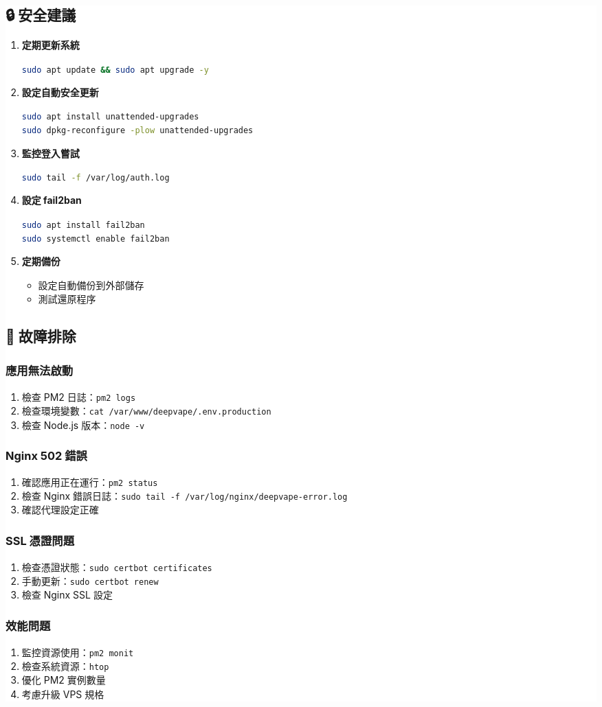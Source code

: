 ## 🔒 安全建議

1. **定期更新系統**
   ```bash
   sudo apt update && sudo apt upgrade -y
   ```

2. **設定自動安全更新**
   ```bash
   sudo apt install unattended-upgrades
   sudo dpkg-reconfigure -plow unattended-upgrades
   ```

3. **監控登入嘗試**
   ```bash
   sudo tail -f /var/log/auth.log
   ```

4. **設定 fail2ban**
   ```bash
   sudo apt install fail2ban
   sudo systemctl enable fail2ban
   ```

5. **定期備份**
   - 設定自動備份到外部儲存
   - 測試還原程序

## 🚨 故障排除

### 應用無法啟動

1. 檢查 PM2 日誌：`pm2 logs`
2. 檢查環境變數：`cat /var/www/deepvape/.env.production`
3. 檢查 Node.js 版本：`node -v`

### Nginx 502 錯誤

1. 確認應用正在運行：`pm2 status`
2. 檢查 Nginx 錯誤日誌：`sudo tail -f /var/log/nginx/deepvape-error.log`
3. 確認代理設定正確

### SSL 憑證問題

1. 檢查憑證狀態：`sudo certbot certificates`
2. 手動更新：`sudo certbot renew`
3. 檢查 Nginx SSL 設定

### 效能問題

1. 監控資源使用：`pm2 monit`
2. 檢查系統資源：`htop`
3. 優化 PM2 實例數量
4. 考慮升級 VPS 規格
